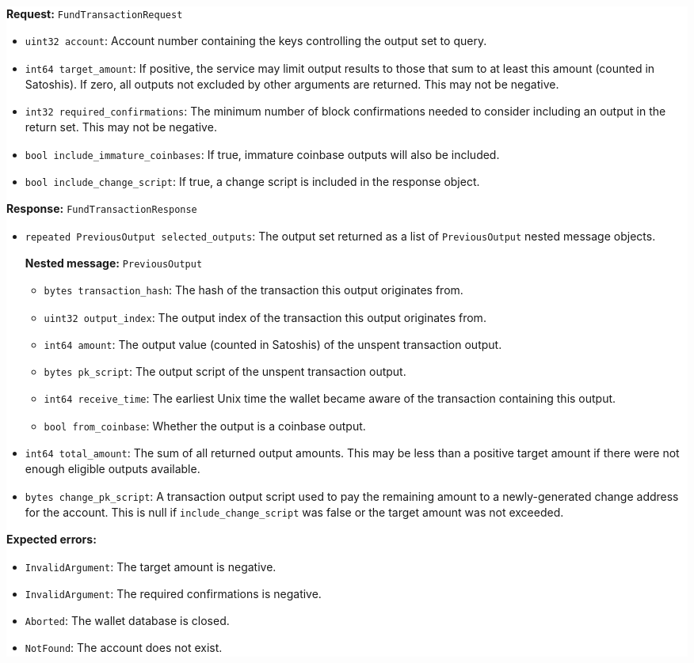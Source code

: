 **Request:** `FundTransactionRequest`

- `uint32 account`: Account number containing the keys controlling the output
  set to query.

- `int64 target_amount`: If positive, the service may limit output results to
  those that sum to at least this amount (counted in Satoshis).  If zero, all
  outputs not excluded by other arguments are returned.  This may not be
  negative.

- `int32 required_confirmations`: The minimum number of block confirmations
  needed to consider including an output in the return set.  This may not be
  negative.

- `bool include_immature_coinbases`: If true, immature coinbase outputs will
  also be included.

- `bool include_change_script`: If true, a change script is included in the
  response object.

**Response:** `FundTransactionResponse`

- `repeated PreviousOutput selected_outputs`: The output set returned as a list
  of `PreviousOutput` nested message objects.

  **Nested message:** `PreviousOutput`

  - `bytes transaction_hash`: The hash of the transaction this output originates
    from.

  - `uint32 output_index`: The output index of the transaction this output
    originates from.

  - `int64 amount`: The output value (counted in Satoshis) of the unspent
    transaction output.

  - `bytes pk_script`: The output script of the unspent transaction output.

  - `int64 receive_time`: The earliest Unix time the wallet became aware of the
    transaction containing this output.

  - `bool from_coinbase`: Whether the output is a coinbase output.

- `int64 total_amount`: The sum of all returned output amounts.  This may be
  less than a positive target amount if there were not enough eligible outputs
  available.

- `bytes change_pk_script`: A transaction output script used to pay the
  remaining amount to a newly-generated change address for the account.  This is
  null if `include_change_script` was false or the target amount was not
  exceeded.

**Expected errors:**

- `InvalidArgument`: The target amount is negative.

- `InvalidArgument`: The required confirmations is negative.

- `Aborted`: The wallet database is closed.

- `NotFound`: The account does not exist.
